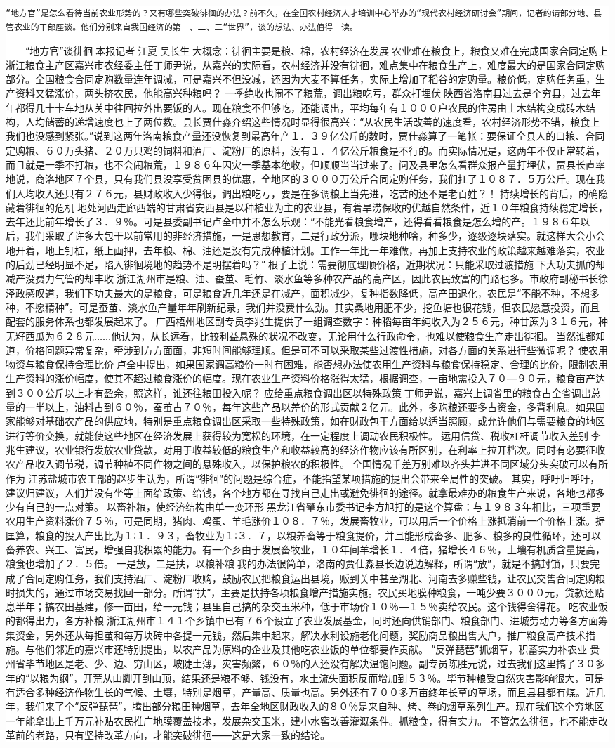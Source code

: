     “地方官”是怎么看待当前农业形势的？又有哪些突破徘徊的办法？前不久，在全国农村经济人才培训中心举办的“现代农村经济研讨会”期间，记者约请部分地、县管农业的干部座谈。他们分别来自我国经济的第一、二、三“世界”，谈的想法、办法值得一读。
　　“地方官”谈徘徊
    本报记者  江夏  吴长生
    大概念：徘徊主要是粮、棉，农村经济在发展
    农业难在粮食上，粮食又难在完成国家合同定购上
    浙江粮食主产区嘉兴市农经委主任丁师尹说，从嘉兴的实际看，农村经济并没有徘徊，难点集中在粮食生产上，难度最大的是国家合同定购部分。全国粮食合同定购数量连年调减，可是嘉兴不但没减，还因为大麦不算任务，实际上增加了稻谷的定购量。粮价低，定购任务重，生产资料又猛涨价，两头挤农民，他能高兴种粮吗？
    一季绝收也闹不了粮荒，调出粮吃亏，群众打埋伏
    陕西省洛南县过去是个穷县，过去年年都得几十卡车地从关中往回拉外出要饭的人。现在粮食不但够吃，还能调出，平均每年有１０００户农民的住房由土木结构变成砖木结构，人均储蓄的递增速度也上了两位数。县长贾仕淼介绍这些情况时显得很高兴：“从农民生活改善的速度看，农村经济形势不错，粮食上我们也没感到紧张。”说到这两年洛南粮食产量还没恢复到最高年产１．３９亿公斤的数时，贾仕淼算了一笔帐：要保证全县人的口粮、合同定购粮、６０万头猪、２０万只鸡的饲料和酒厂、淀粉厂的原料，没有１．４亿公斤粮食是不行的。而实际情况是，这两年不仅正常转着，而且就是一季不打粮，也不会闹粮荒，１９８６年因灾一季基本绝收，但顺顺当当过来了。问及县里怎么看群众报产量打埋伏，贾县长直率地说，商洛地区７个县，只有我们县没享受贫困县的优惠，全地区的３０００万公斤合同定购任务，我们扛了１０８７．５万公斤。现在我们人均收入还只有２７６元，县财政收入少得很，调出粮吃亏，要是在多调粮上当先进，吃苦的还不是老百姓？！
    持续增长的背后，的确隐藏着徘徊的危机
    地处河西走廊西端的甘肃省安西县是以种植业为主的农业县，有着旱涝保收的优越自然条件，近１０年粮食持续稳定增长，去年还比前年增长了３．９％。可是县委副书记卢全中并不怎么乐观：“不能光看粮食增产，还得看看粮食是怎么增的产。１９８６年以后，我们采取了许多大包干以前常用的非经济措施，一是思想教育，二是行政分派，哪块地种啥，种多少，逐级逐块落实。就这样大会小会地开着，地上钉桩，纸上画押，去年粮、棉、油还是没有完成种植计划。工作一年比一年难做，再加上支持农业的政策越来越难落实，农业的后劲已经明显不足，陷入徘徊境地的趋势不是明摆着吗？”
    根子上说：需要彻底理顺价格，近期状况：只能采取过渡措施
    下大功夫抓的却减产没费力气管的却丰收
    浙江湖州市是粮、油、蚕茧、毛竹、淡水鱼等多种农产品的高产区，因此农民致富的门路也多。市政府副秘书长徐泽政感叹道，我们下功夫最大的是粮食，可是粮食近几年还是在减产，面积减少，复种指数降低，高产田退化，农民是“不能不种，不想多种，不愿精种”。可是蚕茧、淡水鱼产量年年刷新纪录，我们并没费什么劲。其实桑地用肥不少，挖鱼塘也很花钱，但农民愿意投资，而且配套的服务体系也都发展起来了。
    广西梧州地区副专员李兆生提供了一组调查数字：种稻每亩年纯收入为２５６元，种甘蔗为３１６元，种无籽西瓜为６２８元……他认为，从长远看，比较利益悬殊的状况不改变，无论用什么行政命令，也难以使粮食生产走出徘徊。
    当然谁都知道，价格问题异常复杂，牵涉到方方面面，非短时间能够理顺。但是可不可以采取某些过渡性措施，对各方面的关系进行些微调呢？
    使农用物资与粮食保持合理比价
    卢全中提出，如果国家调高粮价一时有困难，能否想办法使农用生产资料与粮食保持稳定、合理的比价，限制农用生产资料的涨价幅度，使其不超过粮食涨价的幅度。现在农业生产资料价格涨得太猛，根据调查，一亩地需投入７０—９０元，粮食亩产达到３００公斤以上才有盈余，照这样，谁还往粮田投入呢？
    应给重点粮食调出区以特殊政策
    丁师尹说，嘉兴上调省里的粮食占全省调出总量的一半以上，油料占到６０％，蚕茧占７０％，每年这些产品以差价的形式贡献２亿元。此外，多购粮还要多占资金，多背利息。如果国家能够对基础农产品的供应地，特别是重点粮食调出区采取一些特殊政策，如在财政包干方面给以适当照顾，或允许他们与需要粮食的地区进行等价交换，就能使这些地区在经济发展上获得较为宽松的环境，在一定程度上调动农民积极性。
    运用信贷、税收杠杆调节收入差别
    李兆生建议，农业银行发放农业贷款，对用于收益较低的粮食生产和收益较高的经济作物应该有所区别，在利率上拉开档次。同时有必要征收农产品收入调节税，调节种植不同作物之间的悬殊收入，以保护粮农的积极性。
    全国情况千差万别难以齐头并进不同区域分头突破可以有所作为
    江苏盐城市农工部的赵步生认为，所谓“徘徊”的问题是综合症，不能指望某项措施的提出会带来全局性的突破。
    其实，呼吁归呼吁，建议归建议，人们并没有坐等上面给政策、给钱，各个地方都在寻找自己走出或避免徘徊的途径。就拿最难办的粮食生产来说，各地也都多少有自己的一点对策。
    以畜补粮，使经济结构由单一变环形
    黑龙江省肇东市委书记李方旭打的是这个算盘：与１９８３年相比，三项重要农用生产资料涨价７５％，可是同期，猪肉、鸡蛋、羊毛涨价１０８．７％，发展畜牧业，可以用后一个价格上涨抵消前一个价格上涨。据匡算，粮食的投入产出比为１∶１．９３，畜牧业为１∶３．７，以粮养畜等于粮食提价，并且能形成畜多、肥多、粮多的良性循环，还可以畜养农、兴工、富民，增强自我积累的能力。有一个乡由于发展畜牧业，１０年间羊增长１．４倍，猪增长４６％，土壤有机质含量提高，粮食也增加了２．５倍。
    一是放，二是扶，以粮补粮
    我的办法很简单，洛南的贾仕淼县长边说边解释，所谓“放”，就是不搞封锁，只要完成了合同定购任务，我们支持酒厂、淀粉厂收购，鼓励农民把粮食运出县境，贩到关中甚至湖北、河南去多赚些钱，让农民交售合同定购粮时损失的，通过市场交易找回一部分。所谓“扶”，主要是扶持各项粮食增产措施实施。农民买地膜种粮食，一吨少要３０００元，贷款还贴息半年；搞农田基建，修一亩田，给一元钱；县里自己搞的杂交玉米种，低于市场价１０％—１５％卖给农民。这个钱得舍得花。
    吃农业饭的都得出力，各方补粮
    浙江湖州市１４１个乡镇中已有７６个设立了农业发展基金，同时还向供销部门、粮食部门、进城劳动力等各方面筹集资金，另外还从每担茧和每万块砖中各提一元钱，然后集中起来，解决水利设施老化问题，奖励商品粮出售大户，推广粮食高产技术措施。与他们邻近的嘉兴市还特别提出，以农产品为原料的企业及其他吃农业饭的单位都要作贡献。
    “反弹琵琶”抓烟草，积蓄实力补农业
    贵州省毕节地区是老、少、边、穷山区，坡陡土薄，灾害频繁，６０％的人还没有解决温饱问题。副专员陈胜元说，过去我们这里搞了３０多年的“以粮为纲”，开荒从山脚开到山顶，结果还是粮不够、钱没有，水土流失面积反而增加到５３％。毕节种粮受自然灾害影响很大，可是有适合多种经济作物生长的气候、土壤，特别是烟草，产量高、质量也高。另外还有７００多万亩终年长草的草场，而且县县都有煤。近几年，我们来了个“反弹琵琶”，腾出部分粮田种烟草，去年全地区财政收入的８０％是来自种、烤、卷的烟草系列生产。现在我们这个穷地区一年能拿出上千万元补贴农民推广地膜覆盖技术，发展杂交玉米，建小水窖改善灌溉条件。抓粮食，得有实力。
    不管怎么徘徊，也不能走改革前的老路，只有坚持改革方向，才能突破徘徊——这是大家一致的结论。
